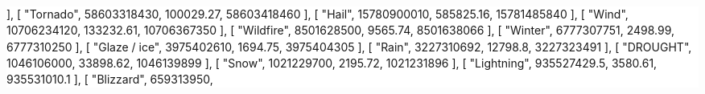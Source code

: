 ],
[
 "Tornado",
58603318430,
100029.27,
58603418460 
],
[
 "Hail",
15780900010,
585825.16,
15781485840 
],
[
 "Wind",
10706234120,
133232.61,
10706367350 
],
[
 "Wildfire",
8501628500,
9565.74,
8501638066 
],
[
 "Winter",
6777307751,
2498.99,
6777310250 
],
[
 "Glaze / ice",
3975402610,
1694.75,
3975404305 
],
[
 "Rain",
3227310692,
12798.8,
3227323491 
],
[
 "DROUGHT",
1046106000,
33898.62,
1046139899 
],
[
 "Snow",
1021229700,
2195.72,
1021231896 
],
[
 "Lightning",
935527429.5,
3580.61,
935531010.1 
],
[
 "Blizzard",
659313950,